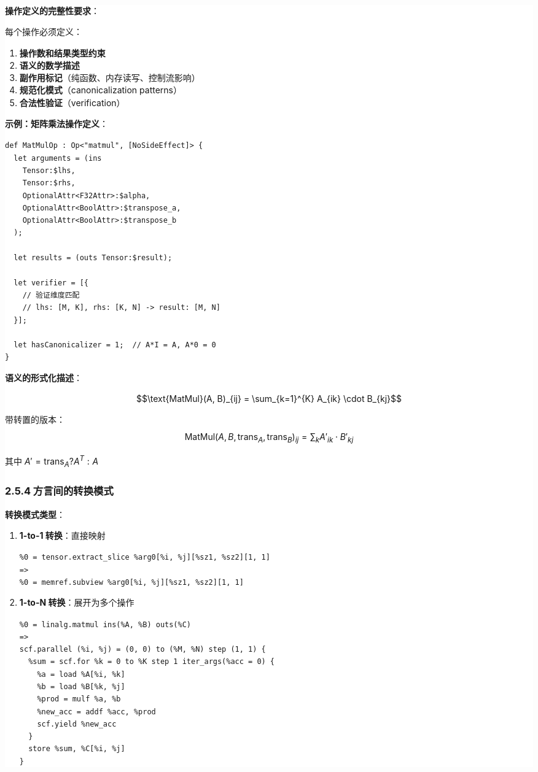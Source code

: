 **操作定义的完整性要求**：

每个操作必须定义：
1. **操作数和结果类型约束**
2. **语义的数学描述**
3. **副作用标记**（纯函数、内存读写、控制流影响）
4. **规范化模式**（canonicalization patterns）
5. **合法性验证**（verification）

**示例：矩阵乘法操作定义**：

```
def MatMulOp : Op<"matmul", [NoSideEffect]> {
  let arguments = (ins 
    Tensor:$lhs,
    Tensor:$rhs,
    OptionalAttr<F32Attr>:$alpha,
    OptionalAttr<BoolAttr>:$transpose_a,
    OptionalAttr<BoolAttr>:$transpose_b
  );
  
  let results = (outs Tensor:$result);
  
  let verifier = [{
    // 验证维度匹配
    // lhs: [M, K], rhs: [K, N] -> result: [M, N]
  }];
  
  let hasCanonicalizer = 1;  // A*I = A, A*0 = 0
}
```

**语义的形式化描述**：

$$\text{MatMul}(A, B)_{ij} = \sum_{k=1}^{K} A_{ik} \cdot B_{kj}$$

带转置的版本：
$$\text{MatMul}(A, B, \text{trans}_A, \text{trans}_B)_{ij} = \sum_{k} A'_{ik} \cdot B'_{kj}$$

其中 $A' = \text{trans}_A ? A^T : A$

### 2.5.4 方言间的转换模式

**转换模式类型**：

1. **1-to-1 转换**：直接映射
   ```
   %0 = tensor.extract_slice %arg0[%i, %j][%sz1, %sz2][1, 1]
   =>
   %0 = memref.subview %arg0[%i, %j][%sz1, %sz2][1, 1]
   ```

2. **1-to-N 转换**：展开为多个操作
   ```
   %0 = linalg.matmul ins(%A, %B) outs(%C)
   =>
   scf.parallel (%i, %j) = (0, 0) to (%M, %N) step (1, 1) {
     %sum = scf.for %k = 0 to %K step 1 iter_args(%acc = 0) {
       %a = load %A[%i, %k]
       %b = load %B[%k, %j]
       %prod = mulf %a, %b
       %new_acc = addf %acc, %prod
       scf.yield %new_acc
     }
     store %sum, %C[%i, %j]
   }
   ```
